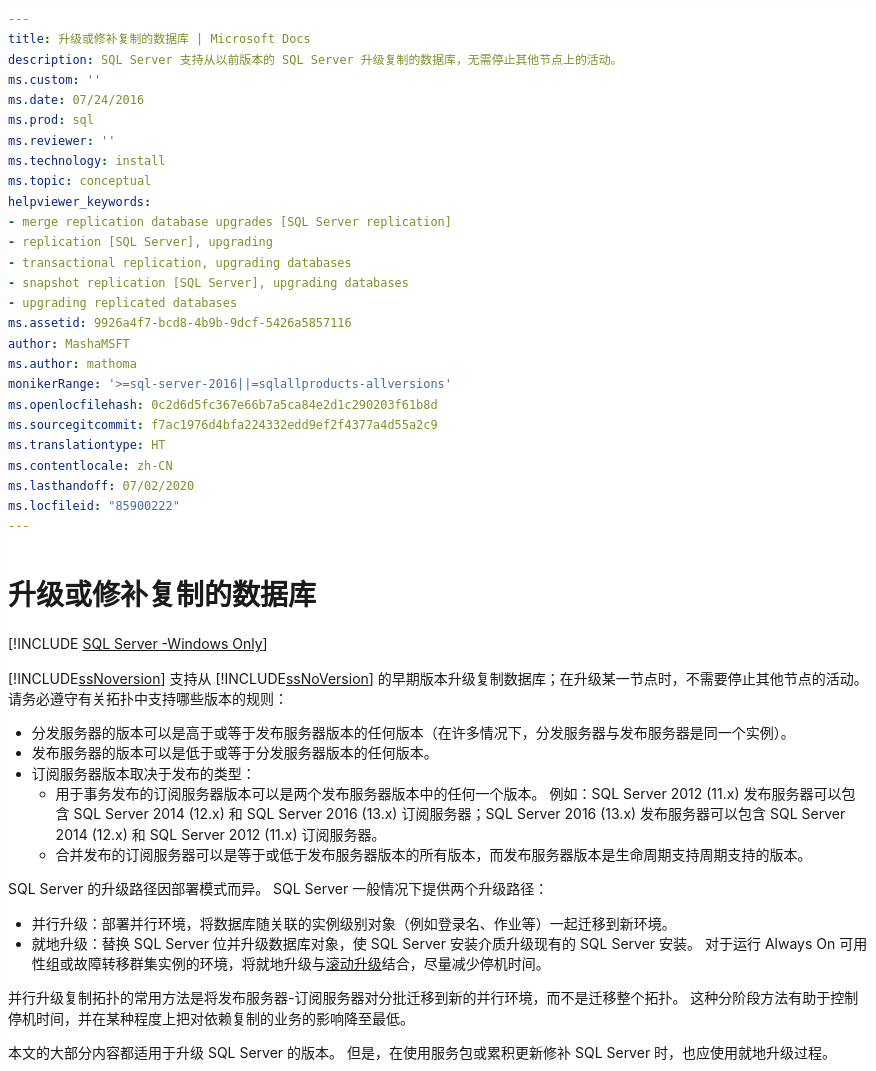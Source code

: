 ```yaml
---
title: 升级或修补复制的数据库 | Microsoft Docs
description: SQL Server 支持从以前版本的 SQL Server 升级复制的数据库，无需停止其他节点上的活动。
ms.custom: ''
ms.date: 07/24/2016
ms.prod: sql
ms.reviewer: ''
ms.technology: install
ms.topic: conceptual
helpviewer_keywords:
- merge replication database upgrades [SQL Server replication]
- replication [SQL Server], upgrading
- transactional replication, upgrading databases
- snapshot replication [SQL Server], upgrading databases
- upgrading replicated databases
ms.assetid: 9926a4f7-bcd8-4b9b-9dcf-5426a5857116
author: MashaMSFT
ms.author: mathoma
monikerRange: '>=sql-server-2016||=sqlallproducts-allversions'
ms.openlocfilehash: 0c2d6d5fc367e66b7a5ca84e2d1c290203f61b8d
ms.sourcegitcommit: f7ac1976d4bfa224332edd9ef2f4377a4d55a2c9
ms.translationtype: HT
ms.contentlocale: zh-CN
ms.lasthandoff: 07/02/2020
ms.locfileid: "85900222"
---
```

# <a name="upgrade-or-patch-replicated-databases"></a>升级或修补复制的数据库

[!INCLUDE [SQL Server -Windows Only](../../includes/applies-to-version/sql-windows-only.md)]
  
  [!INCLUDE[ssNoversion](../../includes/ssnoversion-md.md)] 支持从 [!INCLUDE[ssNoVersion](../../includes/ssnoversion-md.md)] 的早期版本升级复制数据库；在升级某一节点时，不需要停止其他节点的活动。 请务必遵守有关拓扑中支持哪些版本的规则：  
  
-   分发服务器的版本可以是高于或等于发布服务器版本的任何版本（在许多情况下，分发服务器与发布服务器是同一个实例）。    
-   发布服务器的版本可以是低于或等于分发服务器版本的任何版本。    
-   订阅服务器版本取决于发布的类型：    
    - 用于事务发布的订阅服务器版本可以是两个发布服务器版本中的任何一个版本。 例如：SQL Server 2012 (11.x) 发布服务器可以包含 SQL Server 2014 (12.x) 和 SQL Server 2016 (13.x) 订阅服务器；SQL Server 2016 (13.x) 发布服务器可以包含 SQL Server 2014 (12.x) 和 SQL Server 2012 (11.x) 订阅服务器。     
    - 合并发布的订阅服务器可以是等于或低于发布服务器版本的所有版本，而发布服务器版本是生命周期支持周期支持的版本。  
 
SQL Server 的升级路径因部署模式而异。 SQL Server 一般情况下提供两个升级路径：
- 并行升级：部署并行环境，将数据库随关联的实例级别对象（例如登录名、作业等）一起迁移到新环境。 
- 就地升级：替换 SQL Server 位并升级数据库对象，使 SQL Server 安装介质升级现有的 SQL Server 安装。 对于运行 Always On 可用性组或故障转移群集实例的环境，将就地升级与[滚动升级](choose-a-database-engine-upgrade-method.md#rolling-upgrade)结合，尽量减少停机时间。 

并行升级复制拓扑的常用方法是将发布服务器-订阅服务器对分批迁移到新的并行环境，而不是迁移整个拓扑。 这种分阶段方法有助于控制停机时间，并在某种程度上把对依赖复制的业务的影响降至最低。  

本文的大部分内容都适用于升级 SQL Server 的版本。 但是，在使用服务包或累积更新修补 SQL Server 时，也应使用就地升级过程。 
